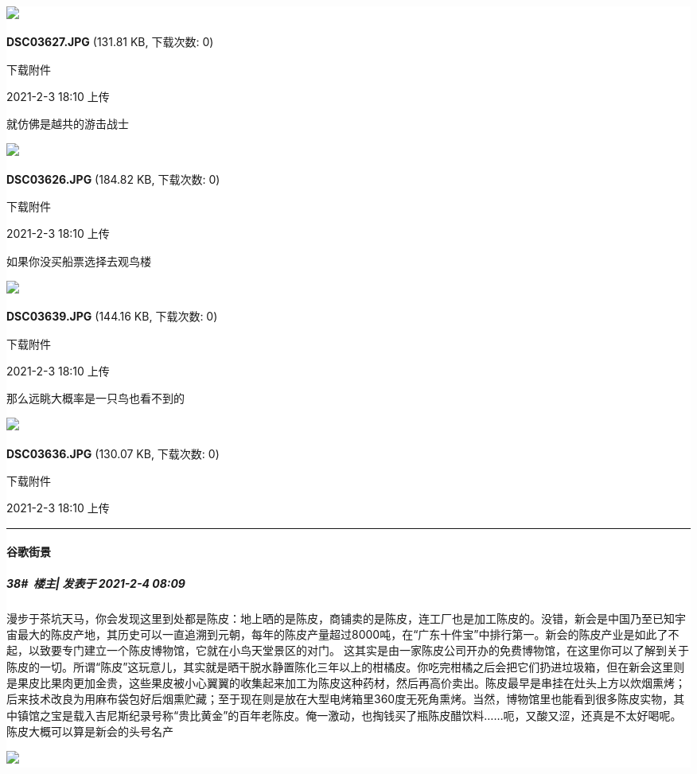 <img src="https://img.saraba1st.com/forum/202102/03/181032viibwybijbbj7fmw.jpg" referrerpolicy="no-referrer">


<strong>DSC03627.JPG</strong> (131.81 KB, 下载次数: 0)

下载附件

2021-2-3 18:10 上传


就仿佛是越共的游击战士

<img src="https://img.saraba1st.com/forum/202102/03/181032iii4ilx2321ci2h3.jpg" referrerpolicy="no-referrer">


<strong>DSC03626.JPG</strong> (184.82 KB, 下载次数: 0)

下载附件

2021-2-3 18:10 上传


如果你没买船票选择去观鸟楼

<img src="https://img.saraba1st.com/forum/202102/03/181035dv5wdb2tnf4i4wf7.jpg" referrerpolicy="no-referrer">


<strong>DSC03639.JPG</strong> (144.16 KB, 下载次数: 0)

下载附件

2021-2-3 18:10 上传


那么远眺大概率是一只鸟也看不到的

<img src="https://img.saraba1st.com/forum/202102/03/181034xnlzux2qjrrqrrnx.jpg" referrerpolicy="no-referrer">


<strong>DSC03636.JPG</strong> (130.07 KB, 下载次数: 0)

下载附件

2021-2-3 18:10 上传


*****

####  谷歌街景  
##### 38#         楼主| 发表于 2021-2-4 08:09


漫步于茶坑天马，你会发现这里到处都是陈皮：地上晒的是陈皮，商铺卖的是陈皮，连工厂也是加工陈皮的。没错，新会是中国乃至已知宇宙最大的陈皮产地，其历史可以一直追溯到元朝，每年的陈皮产量超过8000吨，在“广东十件宝”中排行第一。新会的陈皮产业是如此了不起，以致要专门建立一个陈皮博物馆，它就在小鸟天堂景区的对门。
 这其实是由一家陈皮公司开办的免费博物馆，在这里你可以了解到关于陈皮的一切。所谓“陈皮”这玩意儿，其实就是晒干脱水静置陈化三年以上的柑橘皮。你吃完柑橘之后会把它们扔进垃圾箱，但在新会这里则是果皮比果肉更加金贵，这些果皮被小心翼翼的收集起来加工为陈皮这种药材，然后再高价卖出。陈皮最早是串挂在灶头上方以炊烟熏烤；后来技术改良为用麻布袋包好后烟熏贮藏；至于现在则是放在大型电烤箱里360度无死角熏烤。当然，博物馆里也能看到很多陈皮实物，其中镇馆之宝是载入吉尼斯纪录号称“贵比黄金”的百年老陈皮。俺一激动，也掏钱买了瓶陈皮醋饮料……呃，又酸又涩，还真是不太好喝呢。
陈皮大概可以算是新会的头号名产

<img src="https://img.saraba1st.com/forum/202102/04/080618kfwmr3z6ohz6r31h.jpg" referrerpolicy="no-referrer">

